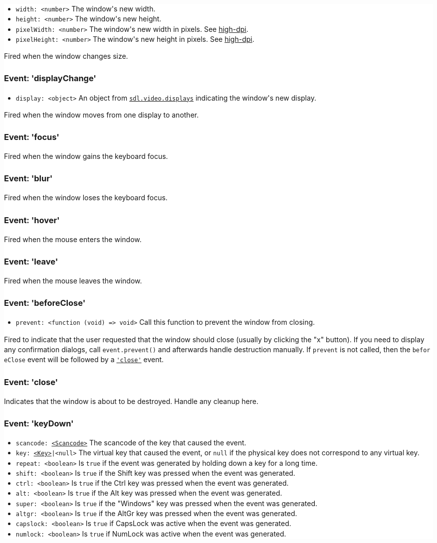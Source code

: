 - `width: <number>` The window's new width.
- `height: <number>` The window's new height.
- `pixelWidth: <number>` The window's new width in pixels. See [high-dpi](#high-dpi).
- `pixelHeight: <number>` The window's new height in pixels. See [high-dpi](#high-dpi).

Fired when the window changes size.

### Event: 'displayChange'

- `display: <object>` An object from [`sdl.video.displays`](#sdlvideodisplays) indicating the window's new display.

Fired when the window moves from one display to another.

### Event: 'focus'

Fired when the window gains the keyboard focus.

### Event: 'blur'

Fired when the window loses the keyboard focus.

### Event: 'hover'

Fired when the mouse enters the window.

### Event: 'leave'

Fired when the mouse leaves the window.

### Event: 'beforeClose'

- `prevent: <function (void) => void>` Call this function to prevent the window from closing.

Fired to indicate that the user requested that the window should close (usually by clicking the "x" button).
If you need to display any confirmation dialogs, call `event.prevent()` and afterwards handle destruction manually.
If `prevent` is not called, then the `beforeClose` event will be followed by a [`'close'`](#event-close) event.

### Event: 'close'

Indicates that the window is about to be destroyed.
Handle any cleanup here.

### Event: 'keyDown'

- `scancode: `[`<Scancode>`](#enum-scancode) The scancode of the key that caused the event.
- `key: `[`<Key>`](#virtual-keys)`|<null>` The virtual key that caused the event, or `null` if the physical key does not correspond to any virtual key.
- `repeat: <boolean>` Is `true` if the event was generated by holding down a key for a long time.
- `shift: <boolean>` Is `true` if the Shift key was pressed when the event was generated.
- `ctrl: <boolean>` Is `true` if the Ctrl key was pressed when the event was generated.
- `alt: <boolean>` Is `true` if the Alt key was pressed when the event was generated.
- `super: <boolean>` Is `true` if the "Windows" key was pressed when the event was generated.
- `altgr: <boolean>` Is `true` if the AltGr key was pressed when the event was generated.
- `capslock: <boolean>` Is `true` if CapsLock was active when the event was generated.
- `numlock: <boolean>` Is `true` if NumLock was active when the event was generated.
